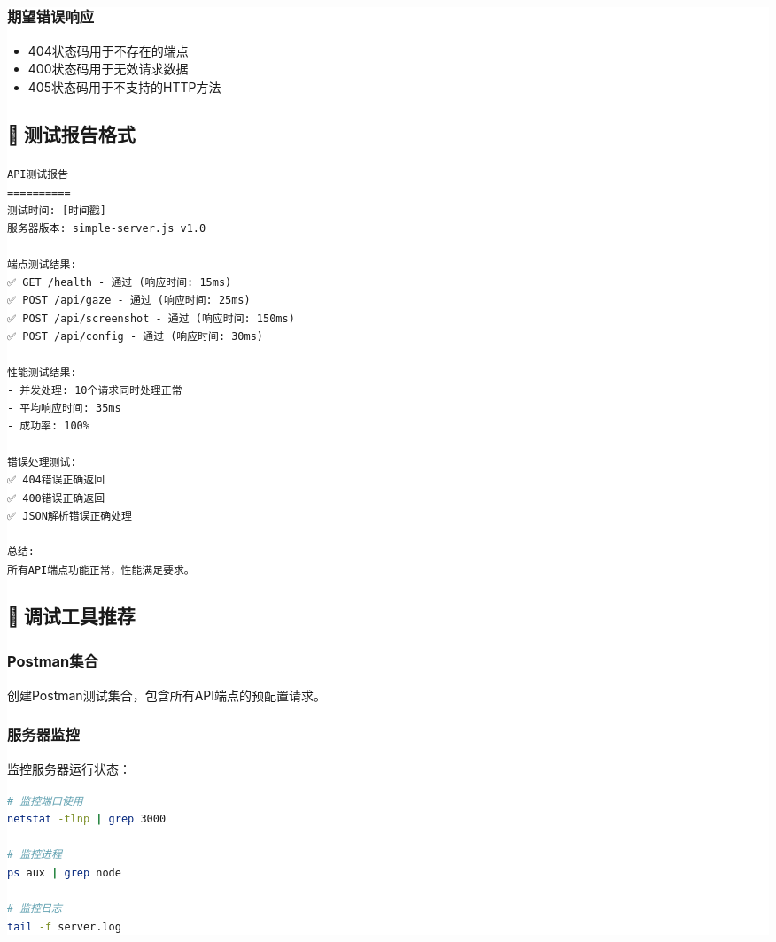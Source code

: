 ### 期望错误响应
- 404状态码用于不存在的端点
- 400状态码用于无效请求数据
- 405状态码用于不支持的HTTP方法

## 📝 测试报告格式

```
API测试报告
==========
测试时间: [时间戳]
服务器版本: simple-server.js v1.0

端点测试结果:
✅ GET /health - 通过 (响应时间: 15ms)
✅ POST /api/gaze - 通过 (响应时间: 25ms) 
✅ POST /api/screenshot - 通过 (响应时间: 150ms)
✅ POST /api/config - 通过 (响应时间: 30ms)

性能测试结果:
- 并发处理: 10个请求同时处理正常
- 平均响应时间: 35ms
- 成功率: 100%

错误处理测试:
✅ 404错误正确返回
✅ 400错误正确返回
✅ JSON解析错误正确处理

总结:
所有API端点功能正常，性能满足要求。
```

## 🔧 调试工具推荐

### Postman集合
创建Postman测试集合，包含所有API端点的预配置请求。

### 服务器监控
监控服务器运行状态：
```bash
# 监控端口使用
netstat -tlnp | grep 3000

# 监控进程
ps aux | grep node

# 监控日志
tail -f server.log
```
